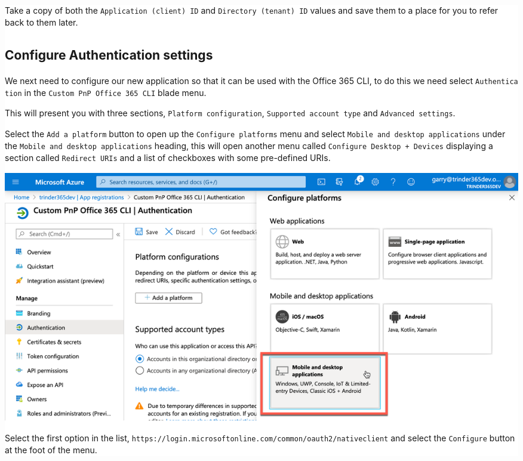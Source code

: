 Take a copy of both the `Application (client) ID` and `Directory (tenant) ID` values and save them to a place for you to refer back to them later.

## Configure Authentication settings

We next need to configure our new application so that it can be used with the Office 365 CLI, to do this we need select `Authentication` in the `Custom PnP Office 365 CLI` blade menu. 

This will present you with three sections, `Platform configuration`, `Supported account type` and `Advanced settings`.

Select the `Add a platform` button to open up the `Configure platforms` menu and select `Mobile and desktop applications` under the `Mobile and desktop applications` heading, this will open another menu called `Configure Desktop + Devices` displaying a section called `Redirect URIs` and a list of checkboxes with some pre-defined URIs.

[![Configure platforms](../images/using-own-identity/configure-platforms.png)](../images/using-own-identity/configure-platforms.png)

Select the first option in the list, `https://login.microsoftonline.com/common/oauth2/nativeclient` and select the `Configure` button at the foot of the menu.
